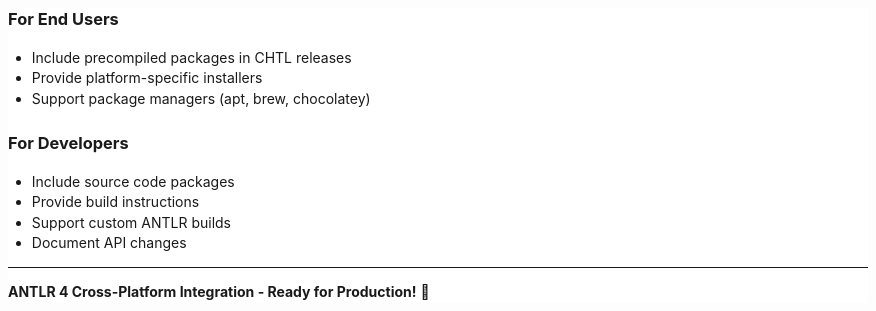 ### For End Users
- Include precompiled packages in CHTL releases
- Provide platform-specific installers
- Support package managers (apt, brew, chocolatey)

### For Developers
- Include source code packages
- Provide build instructions
- Support custom ANTLR builds
- Document API changes

---

**ANTLR 4 Cross-Platform Integration - Ready for Production!** 🚀
